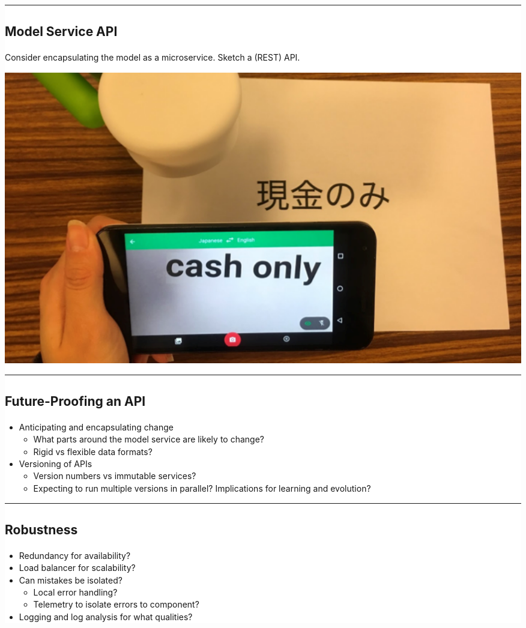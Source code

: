----
## Model Service API

Consider encapsulating the model as a microservice. Sketch a (REST) API.

![](googletranslate.png)

----
## Future-Proofing an API

* Anticipating and encapsulating change
    - What parts around the model service are likely to change?
    - Rigid vs flexible data formats?
* Versioning of APIs
    - Version numbers vs immutable services?
    - Expecting to run multiple versions in parallel? Implications for learning and evolution?

----
## Robustness

* Redundancy for availability?
* Load balancer for scalability?
* Can mistakes be isolated?
    - Local error handling?
    - Telemetry to isolate errors to component?
* Logging and log analysis for what qualities?
